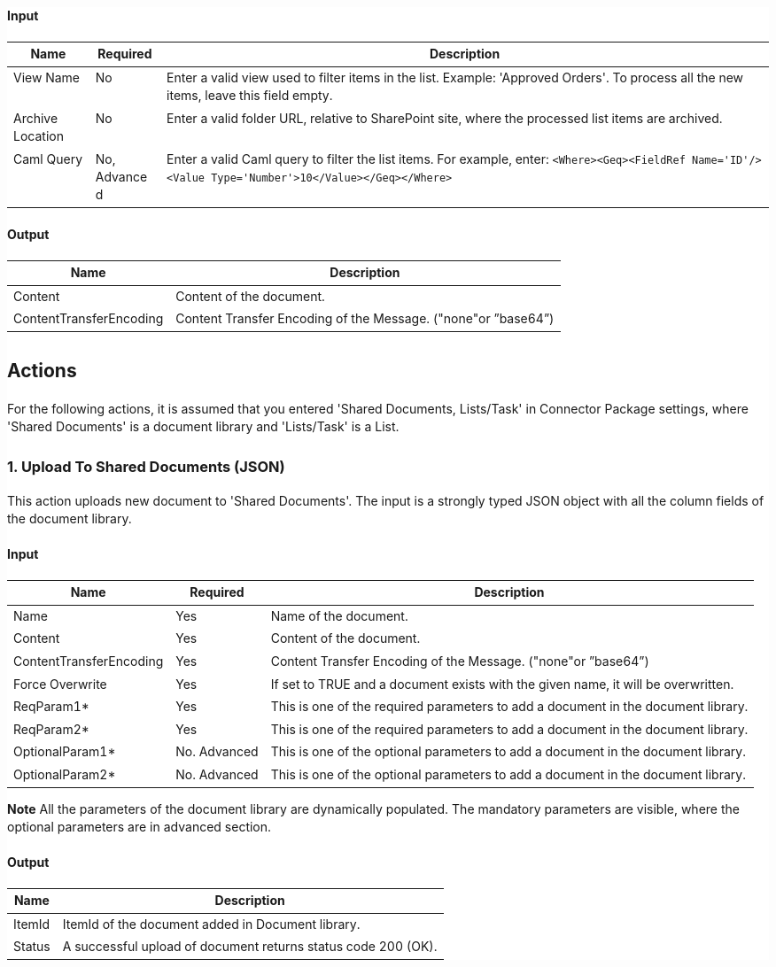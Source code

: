 #### Input

Name | Required | Description
--- | --- | ---
View Name | No | Enter a valid view used to filter items in the list. Example: 'Approved Orders'. To process all the new items, leave this field empty.
Archive Location | No | Enter a valid folder URL, relative to SharePoint site, where the processed list items are archived.
Caml Query | No, Advanced | Enter a valid Caml query to filter the list items. For example, enter: `<Where><Geq><FieldRef Name='ID'/><Value Type='Number'>10</Value></Geq></Where>`

#### Output

Name | Description
--- | ---
Content | Content of the document.
ContentTransferEncoding | Content Transfer Encoding of the Message. ("none"or ”base64”)


##  Actions
For the following actions, it is assumed that you entered 'Shared Documents, Lists/Task' in Connector Package settings, where 'Shared Documents' is a document library and 'Lists/Task' is a List. 

### 1. Upload To Shared Documents (JSON)

This action uploads new document to 'Shared Documents'. The input is a strongly typed JSON object with all the column fields of the document library.

#### Input

Name | Required | Description
--- | --- | ---
Name | Yes | Name of the document.
Content | Yes | Content of the document.
ContentTransferEncoding | Yes | Content Transfer Encoding of the Message. ("none"or ”base64”)
Force Overwrite | Yes | If set to TRUE and a document exists with the given name, it will be overwritten.
ReqParam1* | Yes | This is one of the required parameters to add a document in the document library.
ReqParam2* | Yes | This is one of the required parameters to add a document in the document library.
OptionalParam1* | No. Advanced | This is one of the optional parameters to add a document in the document library.
OptionalParam2* | No. Advanced | This is one of the optional parameters to add a document in the document library.

**Note** All the parameters of the document library are dynamically populated. The mandatory parameters are visible, where the optional parameters are in advanced section.

#### Output

Name | Description
--- | ---
ItemId | ItemId of the document added in Document library.
Status | A successful upload of document returns status code 200 (OK).
